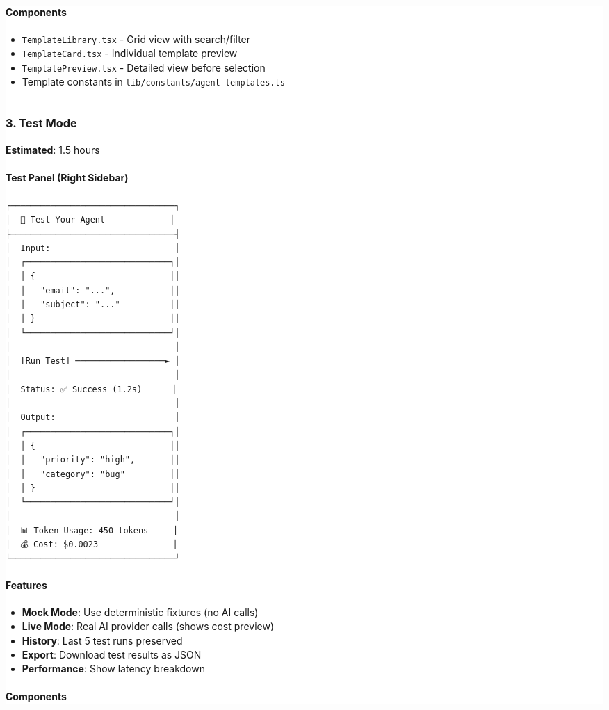 #### Components

- `TemplateLibrary.tsx` - Grid view with search/filter
- `TemplateCard.tsx` - Individual template preview
- `TemplatePreview.tsx` - Detailed view before selection
- Template constants in `lib/constants/agent-templates.ts`

---

### 3. Test Mode

**Estimated**: 1.5 hours

#### Test Panel (Right Sidebar)

```
┌─────────────────────────────────┐
│  🧪 Test Your Agent             │
├─────────────────────────────────┤
│  Input:                         │
│  ┌─────────────────────────────┐│
│  │ {                           ││
│  │   "email": "...",           ││
│  │   "subject": "..."          ││
│  │ }                           ││
│  └─────────────────────────────┘│
│                                 │
│  [Run Test] ──────────────────► │
│                                 │
│  Status: ✅ Success (1.2s)      │
│                                 │
│  Output:                        │
│  ┌─────────────────────────────┐│
│  │ {                           ││
│  │   "priority": "high",       ││
│  │   "category": "bug"         ││
│  │ }                           ││
│  └─────────────────────────────┘│
│                                 │
│  📊 Token Usage: 450 tokens     │
│  💰 Cost: $0.0023               │
└─────────────────────────────────┘
```

#### Features

- **Mock Mode**: Use deterministic fixtures (no AI calls)
- **Live Mode**: Real AI provider calls (shows cost preview)
- **History**: Last 5 test runs preserved
- **Export**: Download test results as JSON
- **Performance**: Show latency breakdown

#### Components
